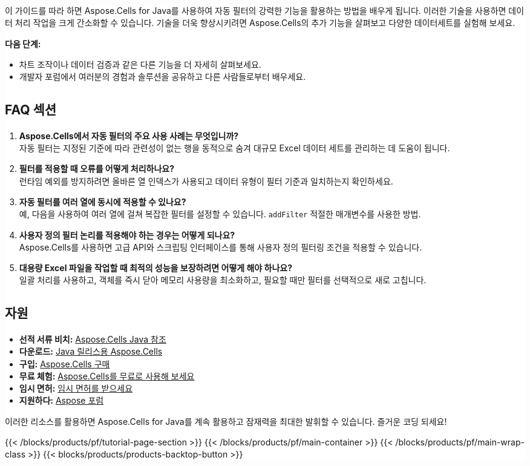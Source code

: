 이 가이드를 따라 하면 Aspose.Cells for Java를 사용하여 자동 필터의 강력한 기능을 활용하는 방법을 배우게 됩니다. 이러한 기술을 사용하면 데이터 처리 작업을 크게 간소화할 수 있습니다. 기술을 더욱 향상시키려면 Aspose.Cells의 추가 기능을 살펴보고 다양한 데이터세트를 실험해 보세요.

**다음 단계:**
- 차트 조작이나 데이터 검증과 같은 다른 기능을 더 자세히 살펴보세요.
- 개발자 포럼에서 여러분의 경험과 솔루션을 공유하고 다른 사람들로부터 배우세요.

## FAQ 섹션

1. **Aspose.Cells에서 자동 필터의 주요 사용 사례는 무엇입니까?**  
   자동 필터는 지정된 기준에 따라 관련성이 없는 행을 동적으로 숨겨 대규모 Excel 데이터 세트를 관리하는 데 도움이 됩니다.

2. **필터를 적용할 때 오류를 어떻게 처리하나요?**  
   런타임 예외를 방지하려면 올바른 열 인덱스가 사용되고 데이터 유형이 필터 기준과 일치하는지 확인하세요.

3. **자동 필터를 여러 열에 동시에 적용할 수 있나요?**  
   예, 다음을 사용하여 여러 열에 걸쳐 복잡한 필터를 설정할 수 있습니다. `addFilter` 적절한 매개변수를 사용한 방법.

4. **사용자 정의 필터 논리를 적용해야 하는 경우는 어떻게 되나요?**  
   Aspose.Cells를 사용하면 고급 API와 스크립팅 인터페이스를 통해 사용자 정의 필터링 조건을 적용할 수 있습니다.

5. **대용량 Excel 파일을 작업할 때 최적의 성능을 보장하려면 어떻게 해야 하나요?**  
   일괄 처리를 사용하고, 객체를 즉시 닫아 메모리 사용량을 최소화하고, 필요할 때만 필터를 선택적으로 새로 고칩니다.

## 자원

- **선적 서류 비치:** [Aspose.Cells Java 참조](https://reference.aspose.com/cells/java/)
- **다운로드:** [Java 릴리스용 Aspose.Cells](https://releases.aspose.com/cells/java/)
- **구입:** [Aspose.Cells 구매](https://purchase.aspose.com/buy)
- **무료 체험:** [Aspose.Cells를 무료로 사용해 보세요](https://releases.aspose.com/cells/java/)
- **임시 면허:** [임시 면허를 받으세요](https://purchase.aspose.com/temporary-license/)
- **지원하다:** [Aspose 포럼](https://forum.aspose.com/c/cells/9)

이러한 리소스를 활용하면 Aspose.Cells for Java를 계속 활용하고 잠재력을 최대한 발휘할 수 있습니다. 즐거운 코딩 되세요!


{{< /blocks/products/pf/tutorial-page-section >}}
{{< /blocks/products/pf/main-container >}}
{{< /blocks/products/pf/main-wrap-class >}}
{{< blocks/products/products-backtop-button >}}